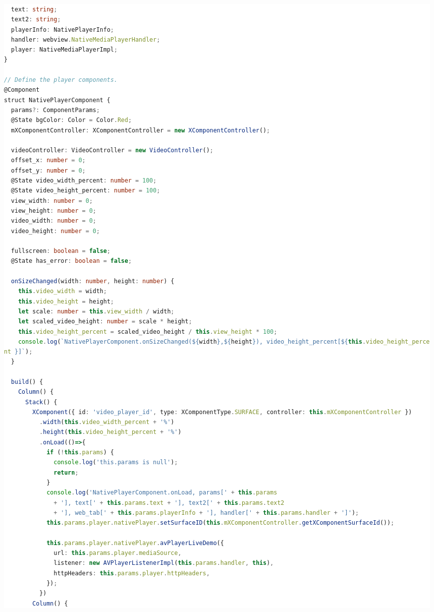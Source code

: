   ```ts
    text: string;
    text2: string;
    playerInfo: NativePlayerInfo;
    handler: webview.NativeMediaPlayerHandler;
    player: NativeMediaPlayerImpl;
  }

  // Define the player components.
  @Component
  struct NativePlayerComponent {
    params?: ComponentParams;
    @State bgColor: Color = Color.Red;
    mXComponentController: XComponentController = new XComponentController();

    videoController: VideoController = new VideoController();
    offset_x: number = 0;
    offset_y: number = 0;
    @State video_width_percent: number = 100;
    @State video_height_percent: number = 100;
    view_width: number = 0;
    view_height: number = 0;
    video_width: number = 0;
    video_height: number = 0;

    fullscreen: boolean = false;
    @State has_error: boolean = false;

    onSizeChanged(width: number, height: number) {
      this.video_width = width;
      this.video_height = height;
      let scale: number = this.view_width / width;
      let scaled_video_height: number = scale * height;
      this.video_height_percent = scaled_video_height / this.view_height * 100;
      console.log(`NativePlayerComponent.onSizeChanged(${width},${height}), video_height_percent[${this.video_height_percent }]`);
    }

    build() {
      Column() {
        Stack() {
          XComponent({ id: 'video_player_id', type: XComponentType.SURFACE, controller: this.mXComponentController })
            .width(this.video_width_percent + '%')
            .height(this.video_height_percent + '%')
            .onLoad(()=>{
              if (!this.params) {
                console.log('this.params is null');
                return;
              }
              console.log('NativePlayerComponent.onLoad, params[' + this.params
                + '], text[' + this.params.text + '], text2[' + this.params.text2
                + '], web_tab[' + this.params.playerInfo + '], handler[' + this.params.handler + ']');
              this.params.player.nativePlayer.setSurfaceID(this.mXComponentController.getXComponentSurfaceId());

              this.params.player.nativePlayer.avPlayerLiveDemo({
                url: this.params.player.mediaSource,
                listener: new AVPlayerListenerImpl(this.params.handler, this),
                httpHeaders: this.params.player.httpHeaders,
              });
            })
          Column() {
  ```